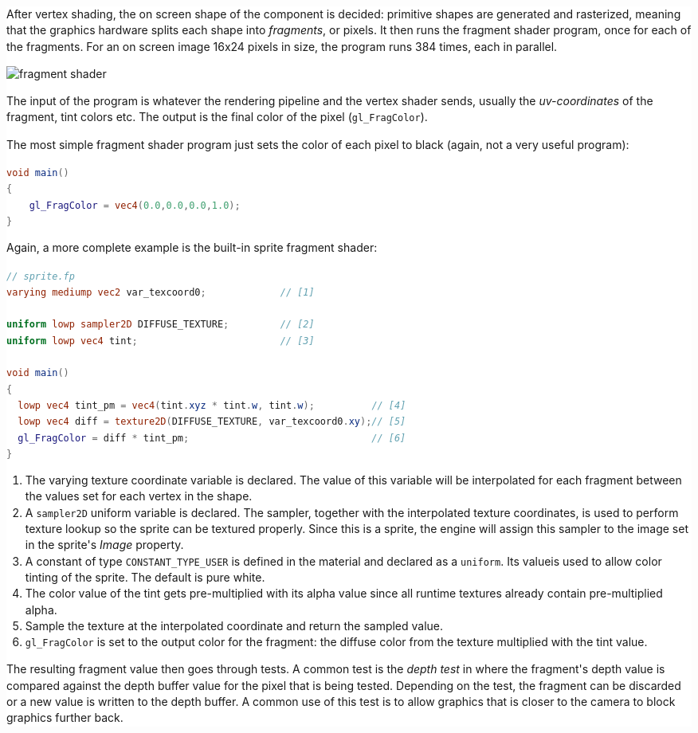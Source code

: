 


After vertex shading, the on screen shape of the component is decided: primitive shapes are generated and rasterized, meaning that the graphics hardware splits each shape into *fragments*, or pixels. It then runs the fragment shader program, once for each of the fragments. For an on screen image 16x24 pixels in size, the program runs 384 times, each in parallel.

![fragment shader](../images/shader/fragment_shader.png)

The input of the program is whatever the rendering pipeline and the vertex shader sends, usually the *uv-coordinates* of the fragment, tint colors etc. The output is the final color of the pixel (`gl_FragColor`).

The most simple fragment shader program just sets the color of each pixel to black (again, not a very useful program):

```glsl
void main()
{
    gl_FragColor = vec4(0.0,0.0,0.0,1.0);
}
```

Again, a more complete example is the built-in sprite fragment shader:

```glsl
// sprite.fp
varying mediump vec2 var_texcoord0;             // [1]

uniform lowp sampler2D DIFFUSE_TEXTURE;         // [2]
uniform lowp vec4 tint;                         // [3]

void main()
{
  lowp vec4 tint_pm = vec4(tint.xyz * tint.w, tint.w);          // [4]
  lowp vec4 diff = texture2D(DIFFUSE_TEXTURE, var_texcoord0.xy);// [5]
  gl_FragColor = diff * tint_pm;                                // [6]
}
```
1. The varying texture coordinate variable is declared. The value of this variable will be interpolated for each fragment between the values set for each vertex in the shape.
2. A `sampler2D` uniform variable is declared. The sampler, together with the interpolated texture coordinates, is used to perform texture lookup so the sprite can be textured properly. Since this is a sprite, the engine will assign this sampler to the image set in the sprite's *Image* property.
3. A constant of type `CONSTANT_TYPE_USER` is defined in the material and declared as a `uniform`. Its valueis used to allow color tinting of the sprite. The default is pure white.
4. The color value of the tint gets pre-multiplied with its alpha value since all runtime textures already contain pre-multiplied alpha.
5. Sample the texture at the interpolated coordinate and return the sampled value.
6. `gl_FragColor` is set to the output color for the fragment: the diffuse color from the texture multiplied with the tint value.

The resulting fragment value then goes through tests. A common test is the *depth test* in where the fragment's depth value is compared against the depth buffer value for the pixel that is being tested. Depending on the test, the fragment can be discarded or a new value is written to the depth buffer. A common use of this test is to allow graphics that is closer to the camera to block graphics further back.
